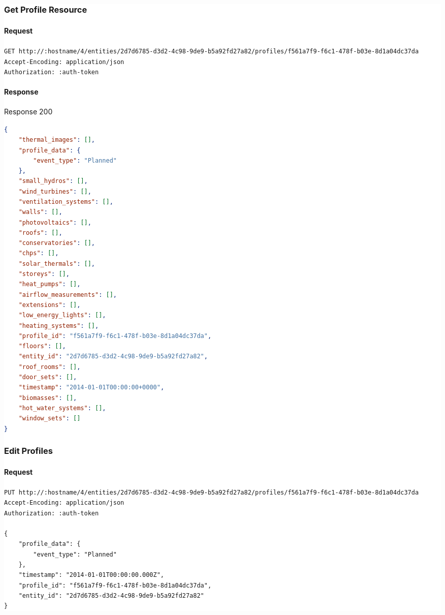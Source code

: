 ### Get Profile Resource

#### Request

```
GET http://:hostname/4/entities/2d7d6785-d3d2-4c98-9de9-b5a92fd27a82/profiles/f561a7f9-f6c1-478f-b03e-8d1a04dc37da
Accept-Encoding: application/json
Authorization: :auth-token
```

#### Response

Response 200

```json
{
    "thermal_images": [],
    "profile_data": {
        "event_type": "Planned"
    },
    "small_hydros": [],
    "wind_turbines": [],
    "ventilation_systems": [],
    "walls": [],
    "photovoltaics": [],
    "roofs": [],
    "conservatories": [],
    "chps": [],
    "solar_thermals": [],
    "storeys": [],
    "heat_pumps": [],
    "airflow_measurements": [],
    "extensions": [],
    "low_energy_lights": [],
    "heating_systems": [],
    "profile_id": "f561a7f9-f6c1-478f-b03e-8d1a04dc37da",
    "floors": [],
    "entity_id": "2d7d6785-d3d2-4c98-9de9-b5a92fd27a82",
    "roof_rooms": [],
    "door_sets": [],
    "timestamp": "2014-01-01T00:00:00+0000",
    "biomasses": [],
    "hot_water_systems": [],
    "window_sets": []
}
```
### Edit Profiles

#### Request

```
PUT http://:hostname/4/entities/2d7d6785-d3d2-4c98-9de9-b5a92fd27a82/profiles/f561a7f9-f6c1-478f-b03e-8d1a04dc37da
Accept-Encoding: application/json
Authorization: :auth-token

{
    "profile_data": {
        "event_type": "Planned"
    },
    "timestamp": "2014-01-01T00:00:00.000Z",
    "profile_id": "f561a7f9-f6c1-478f-b03e-8d1a04dc37da",
    "entity_id": "2d7d6785-d3d2-4c98-9de9-b5a92fd27a82"
}
```
